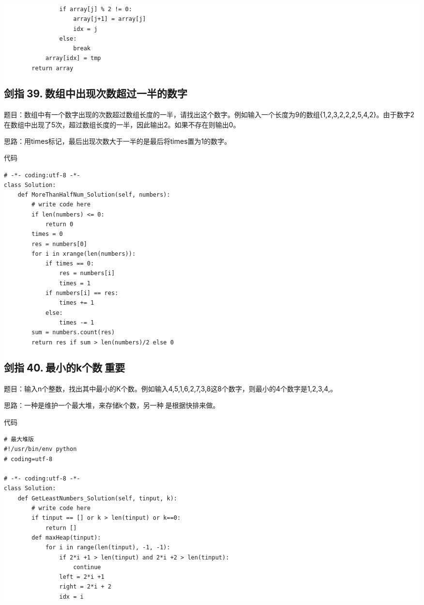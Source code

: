```
                if array[j] % 2 != 0:
                    array[j+1] = array[j]
                    idx = j
                else:
                    break
            array[idx] = tmp
        return array
```

## 剑指 39. 数组中出现次数超过一半的数字

题目：数组中有一个数字出现的次数超过数组长度的一半，请找出这个数字。例如输入一个长度为9的数组{1,2,3,2,2,2,5,4,2}。由于数字2在数组中出现了5次，超过数组长度的一半，因此输出2。如果不存在则输出0。

思路：用times标记，最后出现次数大于一半的是最后将times置为1的数字。

代码

```
# -*- coding:utf-8 -*-
class Solution:
    def MoreThanHalfNum_Solution(self, numbers):
        # write code here
        if len(numbers) <= 0:
            return 0
        times = 0
        res = numbers[0]
        for i in xrange(len(numbers)):
            if times == 0:
                res = numbers[i]
                times = 1
            if numbers[i] == res:
                times += 1
            else:
                times -= 1
        sum = numbers.count(res)
        return res if sum > len(numbers)/2 else 0
```


## 剑指 40. 最小的k个数 重要

题目：输入n个整数，找出其中最小的K个数。例如输入4,5,1,6,2,7,3,8这8个数字，则最小的4个数字是1,2,3,4,。

思路：一种是维护一个最大堆，来存储k个数，另一种 是根据快排来做。

代码

```
# 最大堆版
#!/usr/bin/env python
# coding=utf-8

# -*- coding:utf-8 -*-
class Solution:
    def GetLeastNumbers_Solution(self, tinput, k):
        # write code here
        if tinput == [] or k > len(tinput) or k==0:
            return []
        def maxHeap(tinput):
            for i in range(len(tinput), -1, -1):
                if 2*i +1 > len(tinput) and 2*i +2 > len(tinput):
                    continue
                left = 2*i +1
                right = 2*i + 2
                idx = i
```